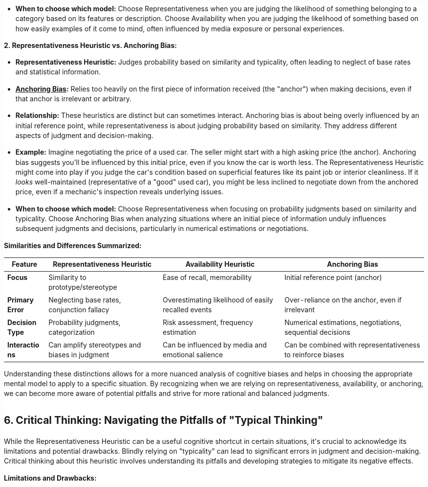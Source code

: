 *   **When to choose which model:**  Choose Representativeness when you are judging the likelihood of something belonging to a category based on its features or description. Choose Availability when you are judging the likelihood of something based on how easily examples of it come to mind, often influenced by media exposure or personal experiences.

**2. Representativeness Heuristic vs. Anchoring Bias:**

*   **Representativeness Heuristic:**  Judges probability based on similarity and typicality, often leading to neglect of base rates and statistical information.
*   **[Anchoring Bias](/docs/thinking-toolkit/classic-mental-models/anchoring-bias):**  Relies too heavily on the first piece of information received (the "anchor") when making decisions, even if that anchor is irrelevant or arbitrary.

*   **Relationship:** These heuristics are distinct but can sometimes interact.  Anchoring bias is about being overly influenced by an initial reference point, while representativeness is about judging probability based on similarity. They address different aspects of judgment and decision-making.

*   **Example:** Imagine negotiating the price of a used car.  The seller might start with a high asking price (the anchor).  Anchoring bias suggests you'll be influenced by this initial price, even if you know the car is worth less.  The Representativeness Heuristic might come into play if you judge the car's condition based on superficial features like its paint job or interior cleanliness.  If it *looks* well-maintained (representative of a "good" used car), you might be less inclined to negotiate down from the anchored price, even if a mechanic's inspection reveals underlying issues.

*   **When to choose which model:** Choose Representativeness when focusing on probability judgments based on similarity and typicality. Choose Anchoring Bias when analyzing situations where an initial piece of information unduly influences subsequent judgments and decisions, particularly in numerical estimations or negotiations.

**Similarities and Differences Summarized:**

| Feature           | Representativeness Heuristic                               | Availability Heuristic                                    | Anchoring Bias                                              |
| ----------------- | ------------------------------------------------------------ | --------------------------------------------------------- | ------------------------------------------------------------ |
| **Focus**         | Similarity to prototype/stereotype                         | Ease of recall, memorability                               | Initial reference point (anchor)                              |
| **Primary Error** | Neglecting base rates, conjunction fallacy                     | Overestimating likelihood of easily recalled events           | Over-reliance on the anchor, even if irrelevant                |
| **Decision Type** | Probability judgments, categorization                         | Risk assessment, frequency estimation                       | Numerical estimations, negotiations, sequential decisions       |
| **Interactions**  | Can amplify stereotypes and biases in judgment                 | Can be influenced by media and emotional salience             | Can be combined with representativeness to reinforce biases |

Understanding these distinctions allows for a more nuanced analysis of cognitive biases and helps in choosing the appropriate mental model to apply to a specific situation.  By recognizing when we are relying on representativeness, availability, or anchoring, we can become more aware of potential pitfalls and strive for more rational and balanced judgments.

## 6. Critical Thinking: Navigating the Pitfalls of "Typical Thinking"

While the Representativeness Heuristic can be a useful cognitive shortcut in certain situations, it's crucial to acknowledge its limitations and potential drawbacks. Blindly relying on "typicality" can lead to significant errors in judgment and decision-making.  Critical thinking about this heuristic involves understanding its pitfalls and developing strategies to mitigate its negative effects.

**Limitations and Drawbacks:**
